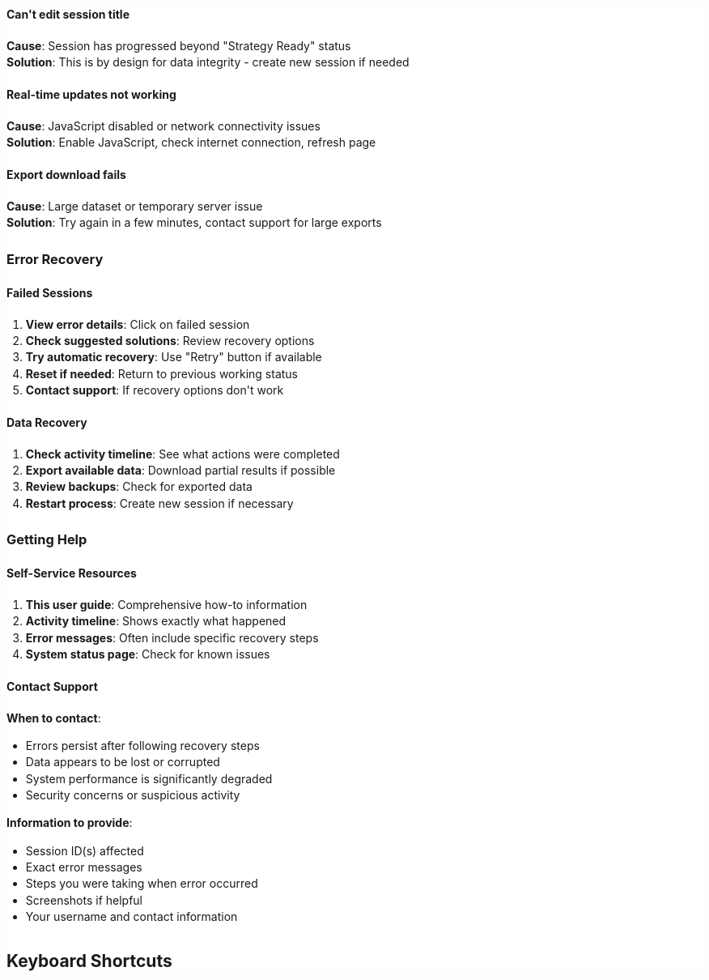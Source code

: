#### Can't edit session title
**Cause**: Session has progressed beyond "Strategy Ready" status  
**Solution**: This is by design for data integrity - create new session if needed  

#### Real-time updates not working
**Cause**: JavaScript disabled or network connectivity issues  
**Solution**: Enable JavaScript, check internet connection, refresh page  

#### Export download fails
**Cause**: Large dataset or temporary server issue  
**Solution**: Try again in a few minutes, contact support for large exports  

### Error Recovery

#### Failed Sessions
1. **View error details**: Click on failed session
2. **Check suggested solutions**: Review recovery options
3. **Try automatic recovery**: Use "Retry" button if available
4. **Reset if needed**: Return to previous working status
5. **Contact support**: If recovery options don't work

#### Data Recovery
1. **Check activity timeline**: See what actions were completed
2. **Export available data**: Download partial results if possible
3. **Review backups**: Check for exported data
4. **Restart process**: Create new session if necessary

### Getting Help

#### Self-Service Resources
1. **This user guide**: Comprehensive how-to information
2. **Activity timeline**: Shows exactly what happened
3. **Error messages**: Often include specific recovery steps
4. **System status page**: Check for known issues

#### Contact Support
**When to contact**:
- Errors persist after following recovery steps
- Data appears to be lost or corrupted
- System performance is significantly degraded
- Security concerns or suspicious activity

**Information to provide**:
- Session ID(s) affected
- Exact error messages
- Steps you were taking when error occurred
- Screenshots if helpful
- Your username and contact information

## Keyboard Shortcuts
